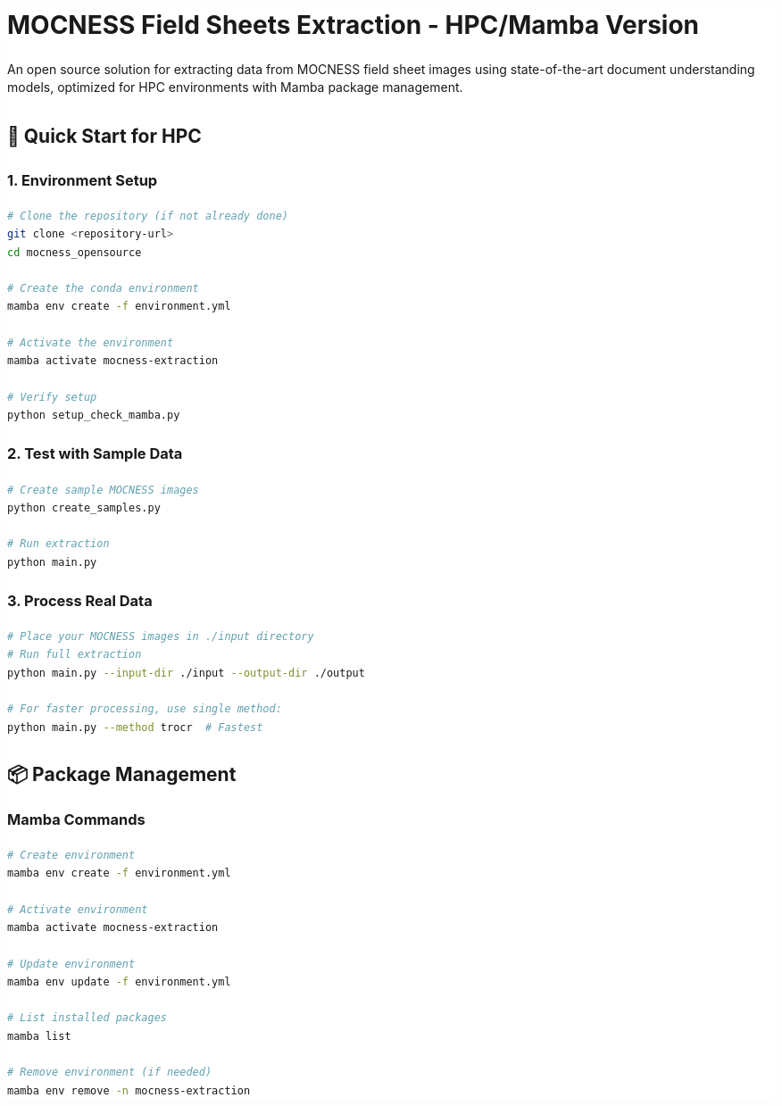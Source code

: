 # MOCNESS Field Sheets Extraction - HPC/Mamba Version

An open source solution for extracting data from MOCNESS field sheet images using state-of-the-art document understanding models, optimized for HPC environments with Mamba package management.

## 🚀 Quick Start for HPC

### 1. Environment Setup
```bash
# Clone the repository (if not already done)
git clone <repository-url>
cd mocness_opensource

# Create the conda environment
mamba env create -f environment.yml

# Activate the environment
mamba activate mocness-extraction

# Verify setup
python setup_check_mamba.py
```

### 2. Test with Sample Data
```bash
# Create sample MOCNESS images
python create_samples.py

# Run extraction
python main.py
```

### 3. Process Real Data
```bash
# Place your MOCNESS images in ./input directory
# Run full extraction
python main.py --input-dir ./input --output-dir ./output

# For faster processing, use single method:
python main.py --method trocr  # Fastest
```

## 📦 Package Management

### Mamba Commands
```bash
# Create environment
mamba env create -f environment.yml

# Activate environment
mamba activate mocness-extraction

# Update environment
mamba env update -f environment.yml

# List installed packages
mamba list

# Remove environment (if needed)
mamba env remove -n mocness-extraction
```
